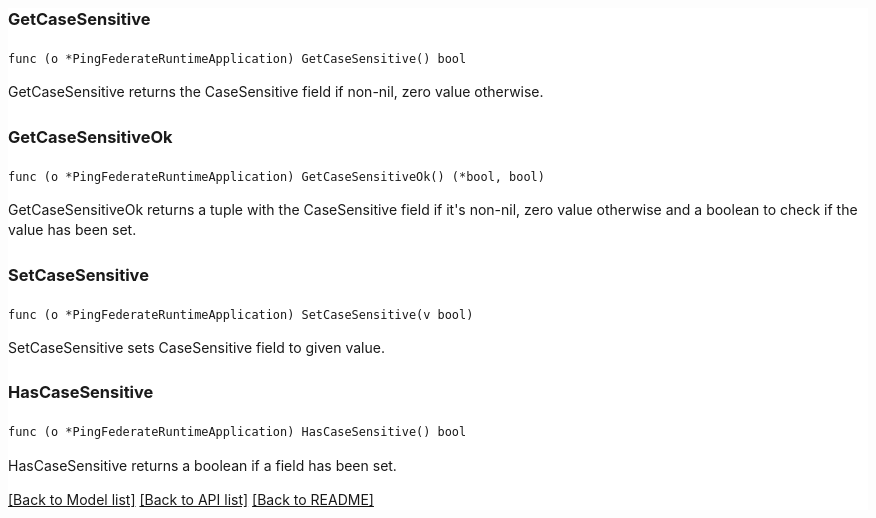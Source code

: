 ### GetCaseSensitive

`func (o *PingFederateRuntimeApplication) GetCaseSensitive() bool`

GetCaseSensitive returns the CaseSensitive field if non-nil, zero value otherwise.

### GetCaseSensitiveOk

`func (o *PingFederateRuntimeApplication) GetCaseSensitiveOk() (*bool, bool)`

GetCaseSensitiveOk returns a tuple with the CaseSensitive field if it's non-nil, zero value otherwise
and a boolean to check if the value has been set.

### SetCaseSensitive

`func (o *PingFederateRuntimeApplication) SetCaseSensitive(v bool)`

SetCaseSensitive sets CaseSensitive field to given value.

### HasCaseSensitive

`func (o *PingFederateRuntimeApplication) HasCaseSensitive() bool`

HasCaseSensitive returns a boolean if a field has been set.


[[Back to Model list]](../README.md#documentation-for-models) [[Back to API list]](../README.md#documentation-for-api-endpoints) [[Back to README]](../README.md)


